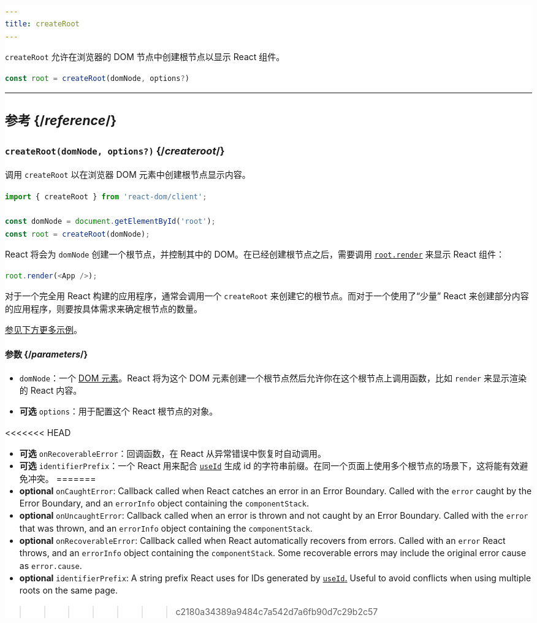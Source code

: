 ```yaml
---
title: createRoot
---
```


<Intro>

`createRoot` 允许在浏览器的 DOM 节点中创建根节点以显示 React 组件。

```js
const root = createRoot(domNode, options?)
```

</Intro>

<InlineToc />

---

## 参考 {/*reference*/}

### `createRoot(domNode, options?)` {/*createroot*/}

调用 `createRoot` 以在浏览器 DOM 元素中创建根节点显示内容。

```js
import { createRoot } from 'react-dom/client';

const domNode = document.getElementById('root');
const root = createRoot(domNode);
```

React 将会为 `domNode` 创建一个根节点，并控制其中的 DOM。在已经创建根节点之后，需要调用 [`root.render`](#root-render) 来显示 React 组件：

```js
root.render(<App />);
```

对于一个完全用 React 构建的应用程序，通常会调用一个 `createRoot` 来创建它的根节点。而对于一个使用了“少量” React 来创建部分内容的应用程序，则要按具体需求来确定根节点的数量。

[参见下方更多示例](#usage)。

#### 参数 {/*parameters*/}

* `domNode`：一个 [DOM 元素](https://developer.mozilla.org/zh-CN/docs/Web/API/Element)。React 将为这个 DOM 元素创建一个根节点然后允许你在这个根节点上调用函数，比如 `render` 来显示渲染的 React 内容。

* **可选** `options`：用于配置这个 React 根节点的对象。

<<<<<<< HEAD
  * **可选** `onRecoverableError`：回调函数，在 React 从异常错误中恢复时自动调用。
  * **可选** `identifierPrefix`：一个 React 用来配合 [`useId`](/reference/react/useId) 生成 id 的字符串前缀。在同一个页面上使用多个根节点的场景下，这将能有效避免冲突。
=======
  * <CanaryBadge title="This feature is only available in the Canary channel" /> **optional** `onCaughtError`: Callback called when React catches an error in an Error Boundary. Called with the `error` caught by the Error Boundary, and an `errorInfo` object containing the `componentStack`.
  * <CanaryBadge title="This feature is only available in the Canary channel" /> **optional** `onUncaughtError`: Callback called when an error is thrown and not caught by an Error Boundary. Called with the `error` that was thrown, and an `errorInfo` object containing the `componentStack`.
  * **optional** `onRecoverableError`: Callback called when React automatically recovers from errors. Called with an `error` React throws, and an `errorInfo` object containing the `componentStack`. Some recoverable errors may include the original error cause as `error.cause`.
  * **optional** `identifierPrefix`: A string prefix React uses for IDs generated by [`useId`.](/reference/react/useId) Useful to avoid conflicts when using multiple roots on the same page.
>>>>>>> c2180a34389a9484c7a542d7a6fb90d7c29b2c57
